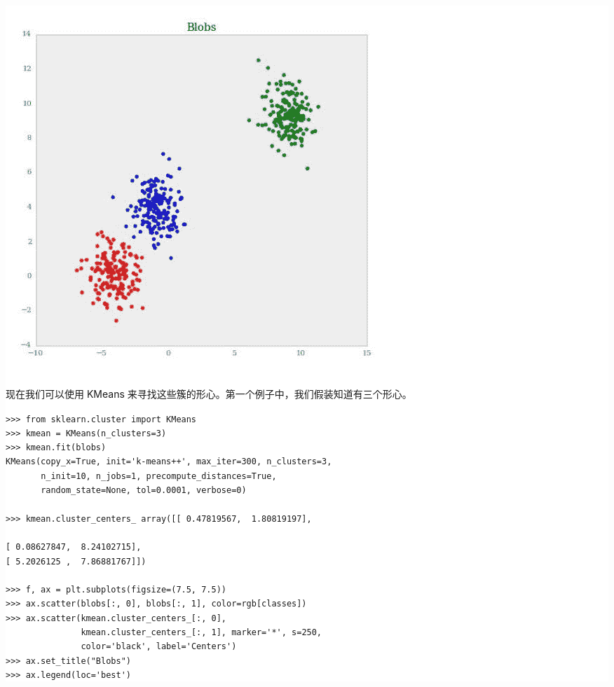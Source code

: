 ![](../img/4e161d7da5b5ea04d3e0c9feb3a3c2a2.png)

现在我们可以使用 KMeans 来寻找这些簇的形心。第一个例子中，我们假装知道有三个形心。

```
>>> from sklearn.cluster import KMeans 
>>> kmean = KMeans(n_clusters=3) 
>>> kmean.fit(blobs) 
KMeans(copy_x=True, init='k-means++', max_iter=300, n_clusters=3,
       n_init=10, n_jobs=1, precompute_distances=True,
       random_state=None, tol=0.0001, verbose=0)

>>> kmean.cluster_centers_ array([[ 0.47819567,  1.80819197],

[ 0.08627847,  8.24102715], 
[ 5.2026125 ,  7.86881767]])

>>> f, ax = plt.subplots(figsize=(7.5, 7.5)) 
>>> ax.scatter(blobs[:, 0], blobs[:, 1], color=rgb[classes]) 
>>> ax.scatter(kmean.cluster_centers_[:, 0],
               kmean.cluster_centers_[:, 1], marker='*', s=250,
               color='black', label='Centers')
>>> ax.set_title("Blobs") 
>>> ax.legend(loc='best')
```
